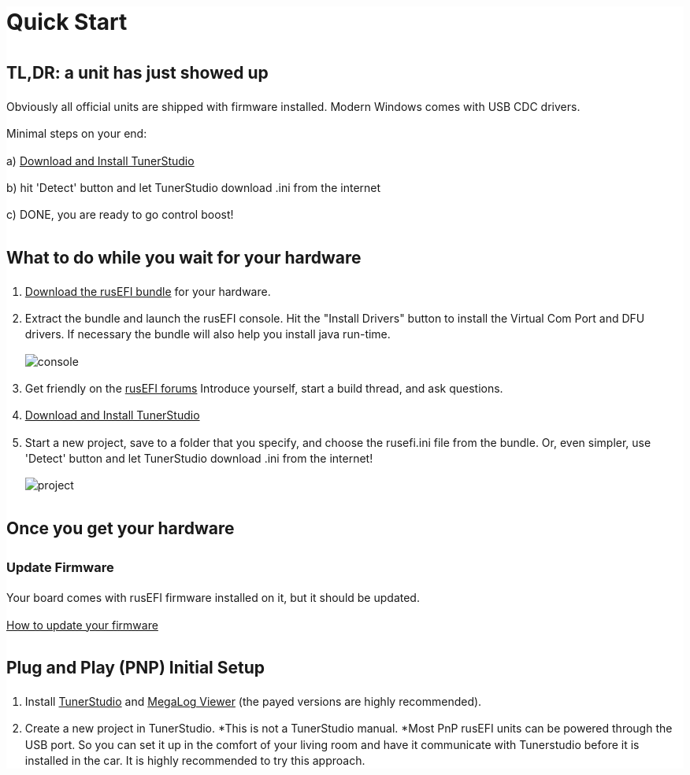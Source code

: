 # Quick Start

## TL,DR: a unit has just showed up

Obviously all official units are shipped with firmware installed. Modern Windows comes with USB CDC drivers.

Minimal steps on your end:

a) [Download and Install TunerStudio](HOWTO-create-tunerstudio-project#download-and-install)

b) hit 'Detect' button and let TunerStudio download .ini from the internet

c) DONE, you are ready to go control boost!

## What to do while you wait for your hardware

1. [Download the rusEFI bundle](Download) for your hardware.

2. Extract the bundle and launch the rusEFI console. Hit the "Install Drivers" button to install the Virtual Com Port and DFU drivers. If necessary the bundle will also help you install java run-time.

   ![console](FAQ/images/rusEFI_console_start_screen.png)

3. Get friendly on the [rusEFI forums](https://rusefi.com/forum) Introduce yourself, start a build thread, and ask questions.

4. [Download and Install TunerStudio](HOWTO-create-tunerstudio-project#download-and-install)

5. Start a new project, save to a folder that you specify, and choose the rusefi.ini file from the bundle. Or, even simpler, use 'Detect' button and let TunerStudio download .ini from the internet!

   ![project](FAQ/images/TunerStudio_new_project.png)

## Once you get your hardware

### Update Firmware

Your board comes with rusEFI firmware installed on it, but it should be updated.

[How to update your firmware](HOWTO-Update-Firmware)

## Plug and Play (PNP) Initial Setup

1. Install [TunerStudio](HOWTO-create-tunerstudio-project#download-and-install) and [MegaLog Viewer](https://www.efianalytics.com/MegaLogViewer/download/) (the payed versions are highly recommended).

2. Create a new project in TunerStudio.
   *This is not a TunerStudio manual.
   *Most PnP rusEFI units can be powered through the USB port. So you can set it up in the comfort of your living room and have it communicate with Tunerstudio before it is installed in the car. It is highly recommended to try this approach.
